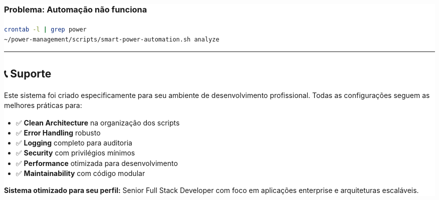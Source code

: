 ### Problema: Automação não funciona
```bash
crontab -l | grep power
~/power-management/scripts/smart-power-automation.sh analyze
```

---

## 📞 Suporte

Este sistema foi criado especificamente para seu ambiente de desenvolvimento profissional. Todas as configurações seguem as melhores práticas para:

- ✅ **Clean Architecture** na organização dos scripts
- ✅ **Error Handling** robusto
- ✅ **Logging** completo para auditoria
- ✅ **Security** com privilégios mínimos
- ✅ **Performance** otimizada para desenvolvimento
- ✅ **Maintainability** com código modular

**Sistema otimizado para seu perfil:** Senior Full Stack Developer com foco em aplicações enterprise e arquiteturas escaláveis.
